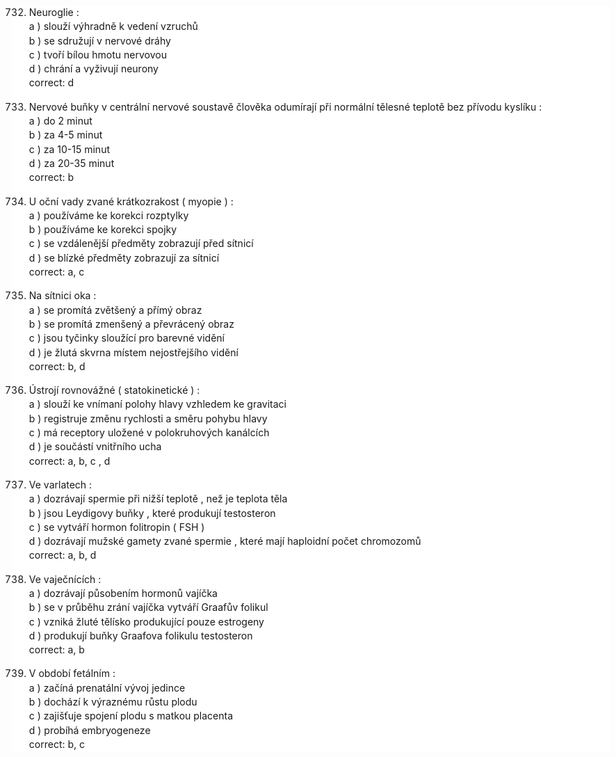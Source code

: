 732. Neuroglie :  
a ) slouží výhradně k vedení vzruchů  
b ) se sdružují v nervové dráhy  
c ) tvoří bílou hmotu nervovou  
d ) chrání a vyživují neurony  
correct: d  
  
733. Nervové buňky v centrální nervové soustavě člověka odumírají při normální tělesné teplotě bez přívodu kyslíku :  
a ) do 2 minut  
b ) za 4-5 minut  
c ) za 10-15 minut  
d ) za 20-35 minut  
correct: b  
  
734. U oční vady zvané krátkozrakost ( myopie ) :  
a ) používáme ke korekci rozptylky  
b ) používáme ke korekci spojky  
c ) se vzdálenější předměty zobrazují před sítnicí  
d ) se blízké předměty zobrazují za sítnicí  
correct: a, c  
  
735. Na sítnici oka :  
a ) se promítá zvětšený a přímý obraz  
b ) se promítá zmenšený a převrácený obraz  
c ) jsou tyčinky sloužící pro barevné vidění  
d ) je žlutá skvrna místem nejostřejšího vidění  
correct: b, d  
  
736. Ústrojí rovnovážné ( statokinetické ) :  
a ) slouží ke vnímaní polohy hlavy vzhledem ke gravitaci  
b ) registruje změnu rychlosti a směru pohybu hlavy  
c ) má receptory uložené v polokruhových kanálcích  
d ) je součástí vnitřního ucha  
correct: a, b, c , d  
  
737. Ve varlatech :  
a ) dozrávají spermie při nižší teplotě , než je teplota těla  
b ) jsou Leydigovy buňky , které produkují testosteron  
c ) se vytváří hormon folitropin ( FSH )  
d ) dozrávají mužské gamety zvané spermie , které mají haploidní počet chromozomů  
correct: a, b, d  
  
738. Ve vaječnících :  
a ) dozrávají působením hormonů vajíčka  
b ) se v průběhu zrání vajíčka vytváří Graafův folikul  
c ) vzniká žluté tělísko produkující pouze estrogeny  
d ) produkují buňky Graafova folikulu testosteron  
correct: a, b  
  
739. V období fetálním :  
a ) začíná prenatální vývoj jedince  
b ) dochází k výraznému růstu plodu  
c ) zajišťuje spojení plodu s matkou placenta  
d ) probíhá embryogeneze  
correct: b, c  
  